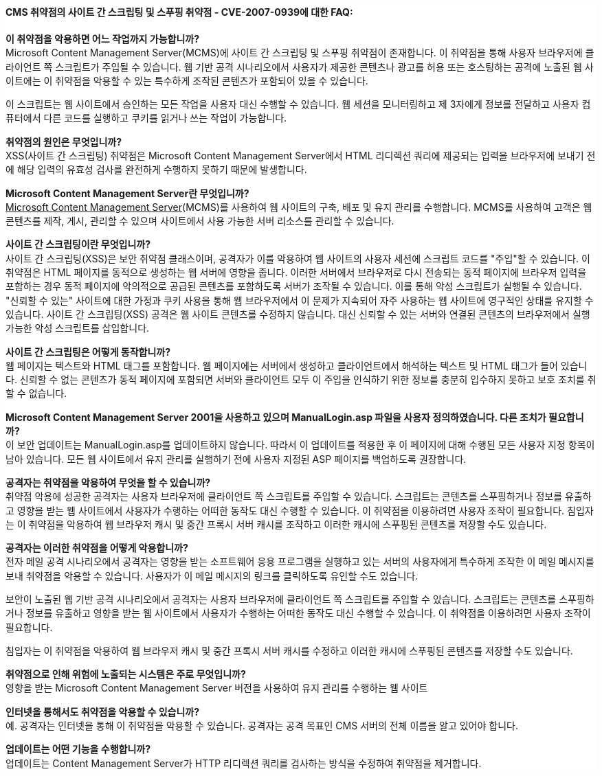 #### CMS 취약점의 사이트 간 스크립팅 및 스푸핑 취약점 - CVE-2007-0939에 대한 FAQ:

**이 취약점을 악용하면 어느 작업까지 가능합니까?**  
Microsoft Content Management Server(MCMS)에 사이트 간 스크립팅 및 스푸핑 취약점이 존재합니다. 이 취약점을 통해 사용자 브라우저에 클라이언트 쪽 스크립트가 주입될 수 있습니다. 웹 기반 공격 시나리오에서 사용자가 제공한 콘텐츠나 광고를 허용 또는 호스팅하는 공격에 노출된 웹 사이트에는 이 취약점을 악용할 수 있는 특수하게 조작된 콘텐츠가 포함되어 있을 수 있습니다.

이 스크립트는 웹 사이트에서 승인하는 모든 작업을 사용자 대신 수행할 수 있습니다. 웹 세션을 모니터링하고 제 3자에게 정보를 전달하고 사용자 컴퓨터에서 다른 코드를 실행하고 쿠키를 읽거나 쓰는 작업이 가능합니다.

**취약점의 원인은 무엇입니까?**  
XSS(사이트 간 스크립팅) 취약점은 Microsoft Content Management Server에서 HTML 리디렉션 쿼리에 제공되는 입력을 브라우저에 보내기 전에 해당 입력의 유효성 검사를 완전하게 수행하지 못하기 때문에 발생합니다.

**Microsoft Content Management Server란 무엇입니까?**  
[Microsoft Content Management Server](http://www.microsoft.com/korea/cmserver/)(MCMS)를 사용하여 웹 사이트의 구축, 배포 및 유지 관리를 수행합니다. MCMS를 사용하여 고객은 웹 콘텐츠를 제작, 게시, 관리할 수 있으며 사이트에서 사용 가능한 서버 리소스를 관리할 수 있습니다.

**사이트 간 스크립팅이란 무엇입니까?**  
사이트 간 스크립팅(XSS)은 보안 취약점 클래스이며, 공격자가 이를 악용하여 웹 사이트의 사용자 세션에 스크립트 코드를 "주입"할 수 있습니다. 이 취약점은 HTML 페이지를 동적으로 생성하는 웹 서버에 영향을 줍니다. 이러한 서버에서 브라우저로 다시 전송되는 동적 페이지에 브라우저 입력을 포함하는 경우 동적 페이지에 악의적으로 공급된 콘텐츠를 포함하도록 서버가 조작될 수 있습니다. 이를 통해 악성 스크립트가 실행될 수 있습니다. "신뢰할 수 있는" 사이트에 대한 가정과 쿠키 사용을 통해 웹 브라우저에서 이 문제가 지속되어 자주 사용하는 웹 사이트에 영구적인 상태를 유지할 수 있습니다. 사이트 간 스크립팅(XSS) 공격은 웹 사이트 콘텐츠를 수정하지 않습니다. 대신 신뢰할 수 있는 서버와 연결된 콘텐츠의 브라우저에서 실행 가능한 악성 스크립트를 삽입합니다.

**사이트 간 스크립팅은 어떻게 동작합니까?**  
웹 페이지는 텍스트와 HTML 태그를 포함합니다. 웹 페이지에는 서버에서 생성하고 클라이언트에서 해석하는 텍스트 및 HTML 태그가 들어 있습니다. 신뢰할 수 없는 콘텐츠가 동적 페이지에 포함되면 서버와 클라이언트 모두 이 주입을 인식하기 위한 정보를 충분히 입수하지 못하고 보호 조치를 취할 수 없습니다.

**Microsoft Content Management Server 2001을 사용하고 있으며 ManualLogin.asp 파일을 사용자 정의하였습니다. 다른 조치가 필요합니까?**  
이 보안 업데이트는 ManualLogin.asp를 업데이트하지 않습니다. 따라서 이 업데이트를 적용한 후 이 페이지에 대해 수행된 모든 사용자 지정 항목이 남아 있습니다. 모든 웹 사이트에서 유지 관리를 실행하기 전에 사용자 지정된 ASP 페이지를 백업하도록 권장합니다.

**공격자는 취약점을 악용하여 무엇을 할 수 있습니까?**  
취약점 악용에 성공한 공격자는 사용자 브라우저에 클라이언트 쪽 스크립트를 주입할 수 있습니다. 스크립트는 콘텐츠를 스푸핑하거나 정보를 유출하고 영향을 받는 웹 사이트에서 사용자가 수행하는 어떠한 동작도 대신 수행할 수 있습니다. 이 취약점을 이용하려면 사용자 조작이 필요합니다. 침입자는 이 취약점을 악용하여 웹 브라우저 캐시 및 중간 프록시 서버 캐시를 조작하고 이러한 캐시에 스푸핑된 콘텐츠를 저장할 수도 있습니다.

**공격자는 이러한 취약점을 어떻게 악용합니까?**  
전자 메일 공격 시나리오에서 공격자는 영향을 받는 소프트웨어 응용 프로그램을 실행하고 있는 서버의 사용자에게 특수하게 조작한 이 메일 메시지를 보내 취약점을 악용할 수 있습니다. 사용자가 이 메일 메시지의 링크를 클릭하도록 유인할 수도 있습니다.

보안이 노출된 웹 기반 공격 시나리오에서 공격자는 사용자 브라우저에 클라이언트 쪽 스크립트를 주입할 수 있습니다. 스크립트는 콘텐츠를 스푸핑하거나 정보를 유출하고 영향을 받는 웹 사이트에서 사용자가 수행하는 어떠한 동작도 대신 수행할 수 있습니다. 이 취약점을 이용하려면 사용자 조작이 필요합니다.

침입자는 이 취약점을 악용하여 웹 브라우저 캐시 및 중간 프록시 서버 캐시를 수정하고 이러한 캐시에 스푸핑된 콘텐츠를 저장할 수도 있습니다.

**취약점으로 인해 위험에 노출되는 시스템은 주로 무엇입니까?**  
영향을 받는 Microsoft Content Management Server 버전을 사용하여 유지 관리를 수행하는 웹 사이트

**인터넷을 통해서도 취약점을 악용할 수 있습니까?**  
예. 공격자는 인터넷을 통해 이 취약점을 악용할 수 있습니다. 공격자는 공격 목표인 CMS 서버의 전체 이름을 알고 있어야 합니다.

**업데이트는 어떤 기능을 수행합니까?**  
업데이트는 Content Management Server가 HTTP 리디렉션 쿼리를 검사하는 방식을 수정하여 취약점을 제거합니다.
